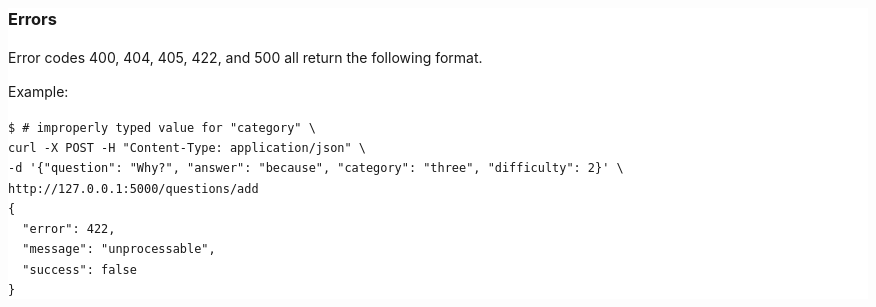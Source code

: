 ```

```

### Errors

Error codes 400, 404, 405, 422, and 500 all return the following format.

Example:

```
$ # improperly typed value for "category" \
curl -X POST -H "Content-Type: application/json" \
-d '{"question": "Why?", "answer": "because", "category": "three", "difficulty": 2}' \
http://127.0.0.1:5000/questions/add
{
  "error": 422,
  "message": "unprocessable",
  "success": false
}
```
